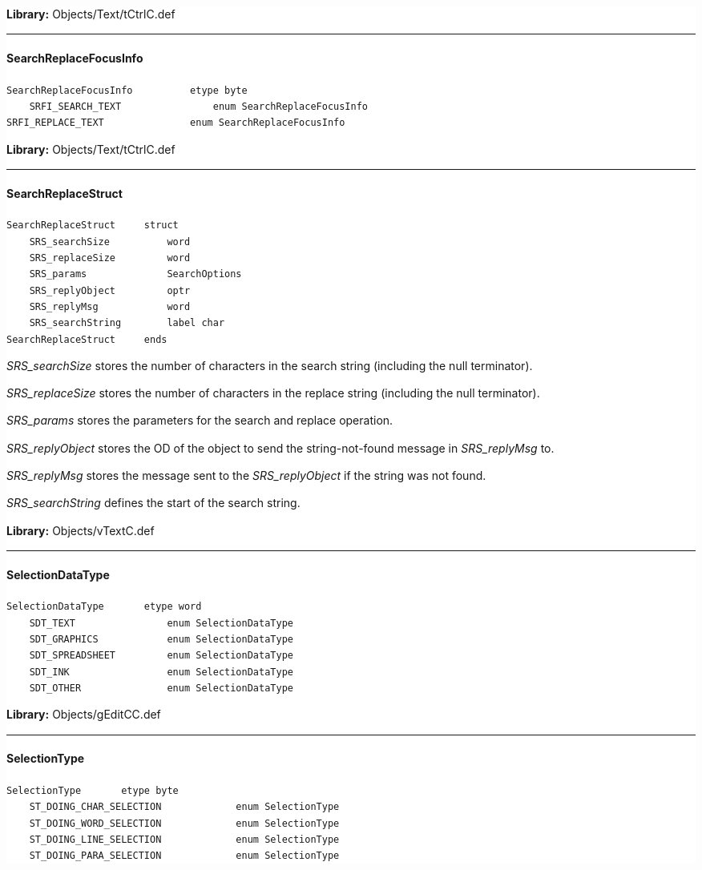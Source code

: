 **Library:** Objects/Text/tCtrlC.def

----------
#### SearchReplaceFocusInfo
    SearchReplaceFocusInfo          etype byte
        SRFI_SEARCH_TEXT                enum SearchReplaceFocusInfo
    SRFI_REPLACE_TEXT               enum SearchReplaceFocusInfo

**Library:** Objects/Text/tCtrlC.def

----------
#### SearchReplaceStruct
    SearchReplaceStruct     struct
        SRS_searchSize          word
        SRS_replaceSize         word
        SRS_params              SearchOptions
        SRS_replyObject         optr
        SRS_replyMsg            word
        SRS_searchString        label char
    SearchReplaceStruct     ends

*SRS_searchSize* stores the number of characters in the search string 
(including the null terminator).

*SRS_replaceSize* stores the number of characters in the replace string 
(including the null terminator).

*SRS_params* stores the parameters for the search and replace operation.

*SRS_replyObject* stores the OD of the object to send the string-not-found 
message in *SRS_replyMsg* to.

*SRS_replyMsg* stores the message sent to the *SRS_replyObject* if the string 
was not found.

*SRS_searchString* defines the start of the search string.

**Library:** Objects/vTextC.def

----------
#### SelectionDataType
    SelectionDataType       etype word
        SDT_TEXT                enum SelectionDataType
        SDT_GRAPHICS            enum SelectionDataType
        SDT_SPREADSHEET         enum SelectionDataType
        SDT_INK                 enum SelectionDataType
        SDT_OTHER               enum SelectionDataType

**Library:** Objects/gEditCC.def

----------
#### SelectionType
    SelectionType       etype byte
        ST_DOING_CHAR_SELECTION             enum SelectionType
        ST_DOING_WORD_SELECTION             enum SelectionType
        ST_DOING_LINE_SELECTION             enum SelectionType
        ST_DOING_PARA_SELECTION             enum SelectionType
